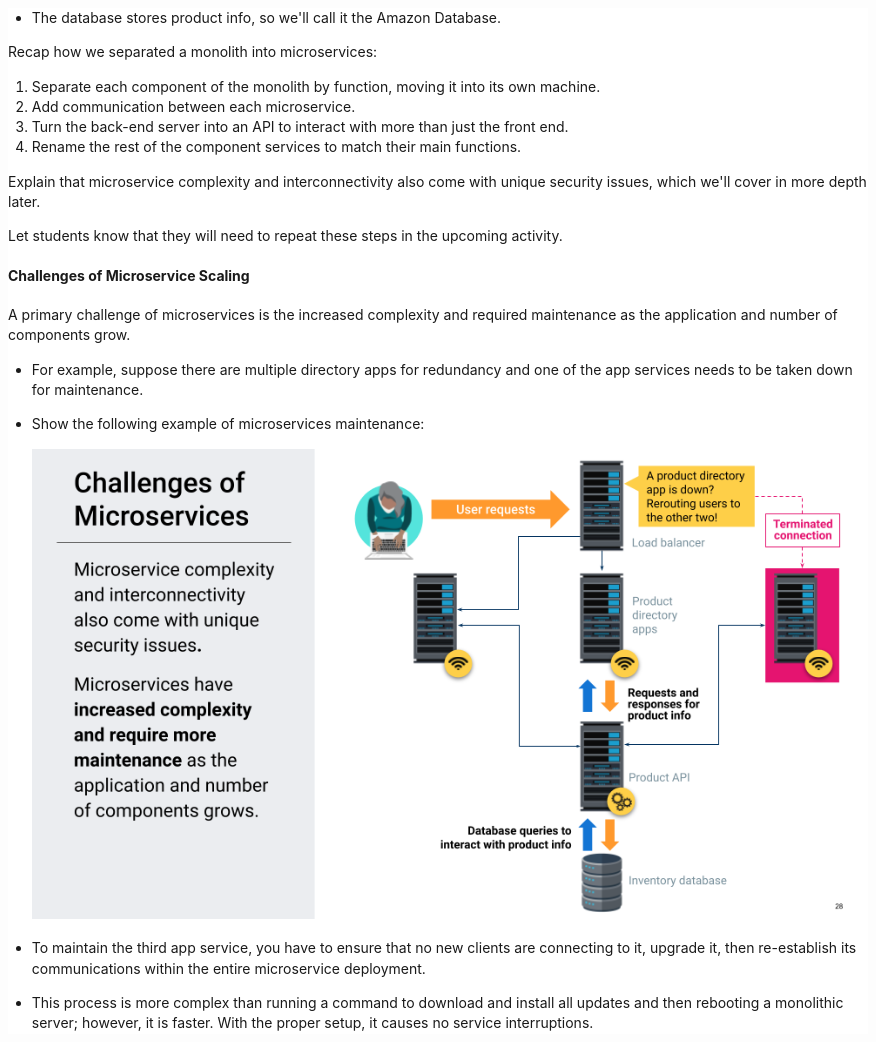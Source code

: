- The database stores product info, so we'll call it the Amazon Database.

Recap how we separated a monolith into microservices:

1. Separate each component of the monolith by function, moving it into its own machine.
2. Add communication between each microservice.
3. Turn the back-end server into an API to interact with more than just the front end.
4. Rename the rest of the component services to match their main functions.

Explain that microservice complexity and interconnectivity also come with unique security issues, which we'll cover in more depth later.

Let students know that they will need to repeat these steps in the upcoming activity.

#### Challenges of Microservice Scaling

A primary challenge of microservices is the increased complexity and required maintenance as the application and number of components grow.

- For example, suppose there are multiple directory apps for redundancy and one of the app services needs to be taken down for maintenance.

- Show the following example of microservices maintenance:

   ![A diagram depicts the many steps required to conduct routine maintenance on microservices.](./Images/12.2-challenges-of-microservices.png)

- To maintain the third app service, you have to ensure that no new clients are connecting to it, upgrade it, then re-establish its communications within the entire microservice deployment.

- This process is more complex than running a command to download and install all updates and then rebooting a monolithic server; however, it is faster. With the proper setup, it causes no service interruptions.
